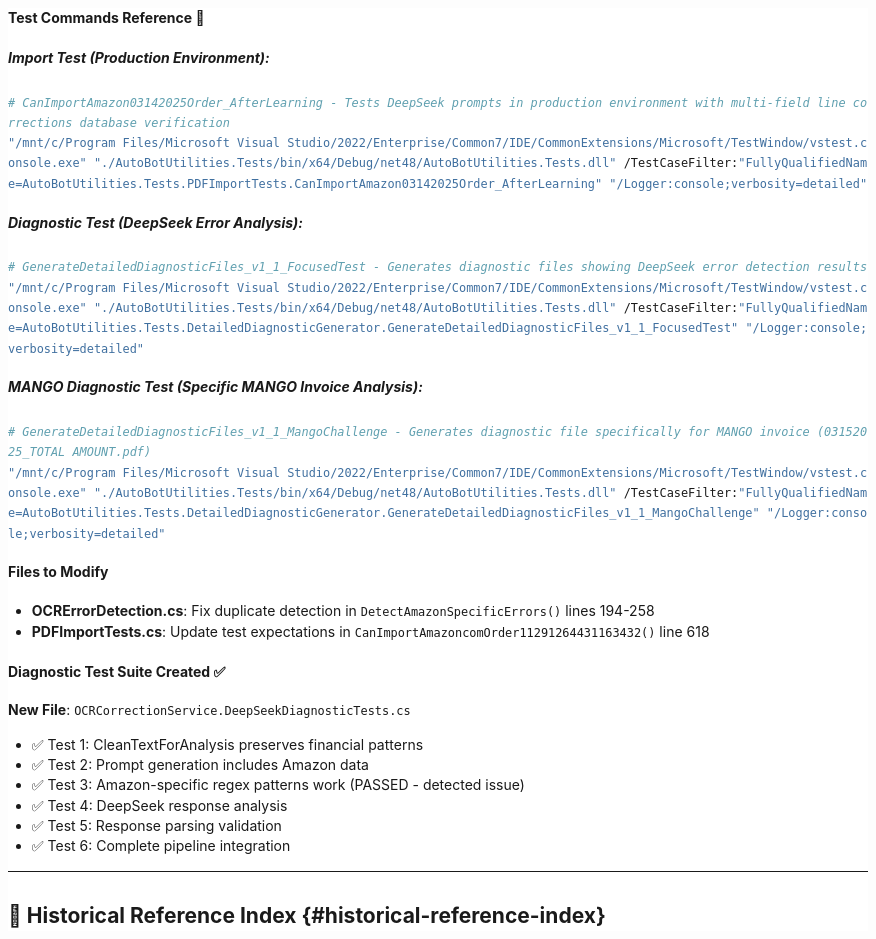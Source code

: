 #### **Test Commands Reference** 🧪

##### **Import Test** (Production Environment):
```bash
# CanImportAmazon03142025Order_AfterLearning - Tests DeepSeek prompts in production environment with multi-field line corrections database verification
"/mnt/c/Program Files/Microsoft Visual Studio/2022/Enterprise/Common7/IDE/CommonExtensions/Microsoft/TestWindow/vstest.console.exe" "./AutoBotUtilities.Tests/bin/x64/Debug/net48/AutoBotUtilities.Tests.dll" /TestCaseFilter:"FullyQualifiedName=AutoBotUtilities.Tests.PDFImportTests.CanImportAmazon03142025Order_AfterLearning" "/Logger:console;verbosity=detailed"
```

##### **Diagnostic Test** (DeepSeek Error Analysis):
```bash
# GenerateDetailedDiagnosticFiles_v1_1_FocusedTest - Generates diagnostic files showing DeepSeek error detection results
"/mnt/c/Program Files/Microsoft Visual Studio/2022/Enterprise/Common7/IDE/CommonExtensions/Microsoft/TestWindow/vstest.console.exe" "./AutoBotUtilities.Tests/bin/x64/Debug/net48/AutoBotUtilities.Tests.dll" /TestCaseFilter:"FullyQualifiedName=AutoBotUtilities.Tests.DetailedDiagnosticGenerator.GenerateDetailedDiagnosticFiles_v1_1_FocusedTest" "/Logger:console;verbosity=detailed"
```

##### **MANGO Diagnostic Test** (Specific MANGO Invoice Analysis):
```bash
# GenerateDetailedDiagnosticFiles_v1_1_MangoChallenge - Generates diagnostic file specifically for MANGO invoice (03152025_TOTAL AMOUNT.pdf)
"/mnt/c/Program Files/Microsoft Visual Studio/2022/Enterprise/Common7/IDE/CommonExtensions/Microsoft/TestWindow/vstest.console.exe" "./AutoBotUtilities.Tests/bin/x64/Debug/net48/AutoBotUtilities.Tests.dll" /TestCaseFilter:"FullyQualifiedName=AutoBotUtilities.Tests.DetailedDiagnosticGenerator.GenerateDetailedDiagnosticFiles_v1_1_MangoChallenge" "/Logger:console;verbosity=detailed"
```

#### **Files to Modify**
- **OCRErrorDetection.cs**: Fix duplicate detection in `DetectAmazonSpecificErrors()` lines 194-258
- **PDFImportTests.cs**: Update test expectations in `CanImportAmazoncomOrder11291264431163432()` line 618

#### **Diagnostic Test Suite Created** ✅

**New File**: `OCRCorrectionService.DeepSeekDiagnosticTests.cs`
- ✅ Test 1: CleanTextForAnalysis preserves financial patterns  
- ✅ Test 2: Prompt generation includes Amazon data
- ✅ Test 3: Amazon-specific regex patterns work (PASSED - detected issue)
- ✅ Test 4: DeepSeek response analysis
- ✅ Test 5: Response parsing validation
- ✅ Test 6: Complete pipeline integration

---

## 📖 Historical Reference Index {#historical-reference-index}
